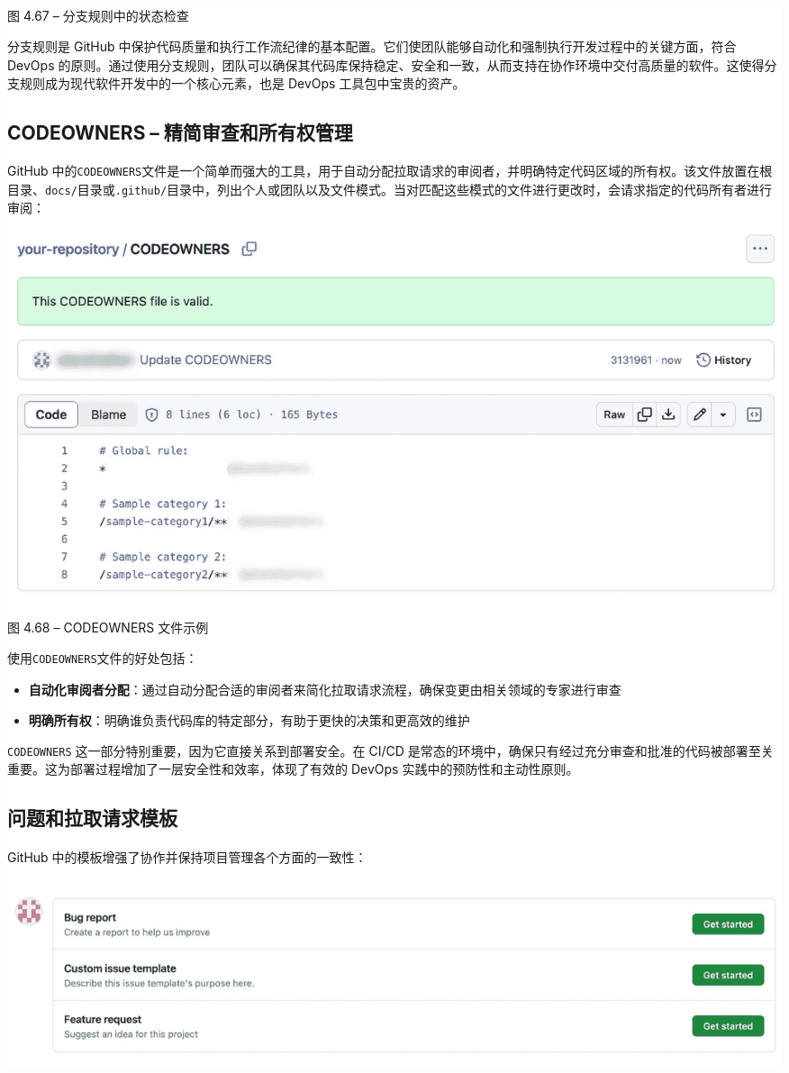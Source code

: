 图 4.67 – 分支规则中的状态检查

分支规则是 GitHub 中保护代码质量和执行工作流纪律的基本配置。它们使团队能够自动化和强制执行开发过程中的关键方面，符合 DevOps 的原则。通过使用分支规则，团队可以确保其代码库保持稳定、安全和一致，从而支持在协作环境中交付高质量的软件。这使得分支规则成为现代软件开发中的一个核心元素，也是 DevOps 工具包中宝贵的资产。

## CODEOWNERS – 精简审查和所有权管理

GitHub 中的`CODEOWNERS`文件是一个简单而强大的工具，用于自动分配拉取请求的审阅者，并明确特定代码区域的所有权。该文件放置在根目录、`docs/`目录或`.github/`目录中，列出个人或团队以及文件模式。当对匹配这些模式的文件进行更改时，会请求指定的代码所有者进行审阅：

![图 4.68 – CODEOWNERS 文件示例](img/B21203_04_068.jpg)

图 4.68 – CODEOWNERS 文件示例

使用`CODEOWNERS`文件的好处包括：

+   **自动化审阅者分配**：通过自动分配合适的审阅者来简化拉取请求流程，确保变更由相关领域的专家进行审查

+   **明确所有权**：明确谁负责代码库的特定部分，有助于更快的决策和更高效的维护

`CODEOWNERS` 这一部分特别重要，因为它直接关系到部署安全。在 CI/CD 是常态的环境中，确保只有经过充分审查和批准的代码被部署至关重要。这为部署过程增加了一层安全性和效率，体现了有效的 DevOps 实践中的预防性和主动性原则。

## 问题和拉取请求模板

GitHub 中的模板增强了协作并保持项目管理各个方面的一致性：

![图 4.69 – 问题模板菜单](img/B21203_04_069.jpg)
